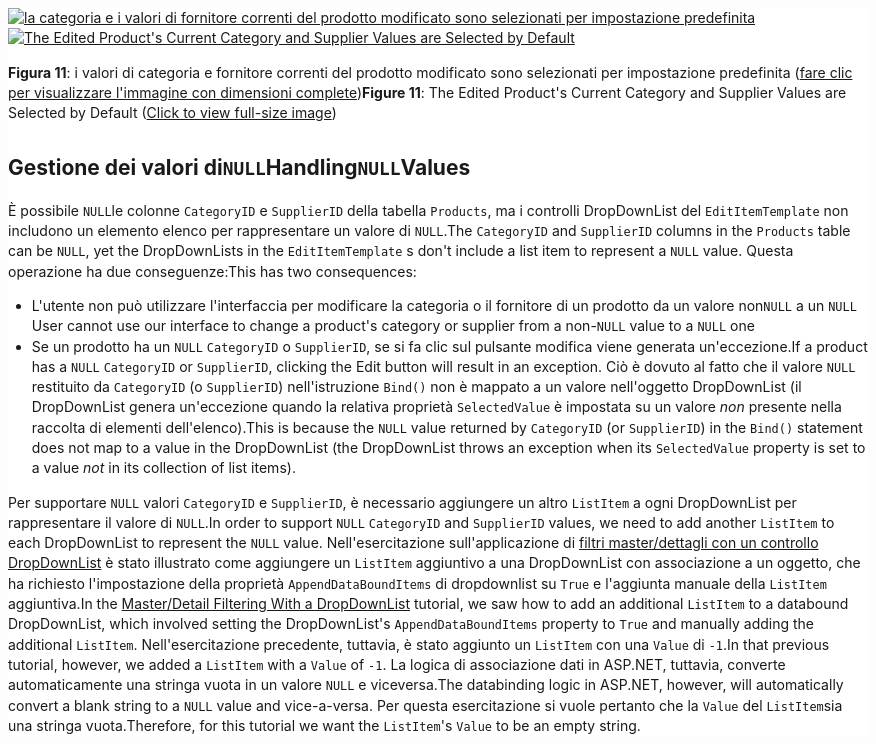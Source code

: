 <span data-ttu-id="86b64-215">[![la categoria e i valori di fornitore correnti del prodotto modificato sono selezionati per impostazione predefinita](customizing-the-data-modification-interface-vb/_static/image32.png)](customizing-the-data-modification-interface-vb/_static/image31.png)</span><span class="sxs-lookup"><span data-stu-id="86b64-215">[![The Edited Product's Current Category and Supplier Values are Selected by Default](customizing-the-data-modification-interface-vb/_static/image32.png)](customizing-the-data-modification-interface-vb/_static/image31.png)</span></span>

<span data-ttu-id="86b64-216">**Figura 11**: i valori di categoria e fornitore correnti del prodotto modificato sono selezionati per impostazione predefinita ([fare clic per visualizzare l'immagine con dimensioni complete](customizing-the-data-modification-interface-vb/_static/image33.png))</span><span class="sxs-lookup"><span data-stu-id="86b64-216">**Figure 11**: The Edited Product's Current Category and Supplier Values are Selected by Default ([Click to view full-size image](customizing-the-data-modification-interface-vb/_static/image33.png))</span></span>

## <a name="handlingnullvalues"></a><span data-ttu-id="86b64-217">Gestione dei valori di`NULL`</span><span class="sxs-lookup"><span data-stu-id="86b64-217">Handling`NULL`Values</span></span>

<span data-ttu-id="86b64-218">È possibile `NULL`le colonne `CategoryID` e `SupplierID` della tabella `Products`, ma i controlli DropDownList del `EditItemTemplate` non includono un elemento elenco per rappresentare un valore di `NULL`.</span><span class="sxs-lookup"><span data-stu-id="86b64-218">The `CategoryID` and `SupplierID` columns in the `Products` table can be `NULL`, yet the DropDownLists in the `EditItemTemplate` s don't include a list item to represent a `NULL` value.</span></span> <span data-ttu-id="86b64-219">Questa operazione ha due conseguenze:</span><span class="sxs-lookup"><span data-stu-id="86b64-219">This has two consequences:</span></span>

- <span data-ttu-id="86b64-220">L'utente non può utilizzare l'interfaccia per modificare la categoria o il fornitore di un prodotto da un valore non`NULL` a un `NULL`</span><span class="sxs-lookup"><span data-stu-id="86b64-220">User cannot use our interface to change a product's category or supplier from a non-`NULL` value to a `NULL` one</span></span>
- <span data-ttu-id="86b64-221">Se un prodotto ha un `NULL` `CategoryID` o `SupplierID`, se si fa clic sul pulsante modifica viene generata un'eccezione.</span><span class="sxs-lookup"><span data-stu-id="86b64-221">If a product has a `NULL` `CategoryID` or `SupplierID`, clicking the Edit button will result in an exception.</span></span> <span data-ttu-id="86b64-222">Ciò è dovuto al fatto che il valore `NULL` restituito da `CategoryID` (o `SupplierID`) nell'istruzione `Bind()` non è mappato a un valore nell'oggetto DropDownList (il DropDownList genera un'eccezione quando la relativa proprietà `SelectedValue` è impostata su un valore *non* presente nella raccolta di elementi dell'elenco).</span><span class="sxs-lookup"><span data-stu-id="86b64-222">This is because the `NULL` value returned by `CategoryID` (or `SupplierID`) in the `Bind()` statement does not map to a value in the DropDownList (the DropDownList throws an exception when its `SelectedValue` property is set to a value *not* in its collection of list items).</span></span>

<span data-ttu-id="86b64-223">Per supportare `NULL` valori `CategoryID` e `SupplierID`, è necessario aggiungere un altro `ListItem` a ogni DropDownList per rappresentare il valore di `NULL`.</span><span class="sxs-lookup"><span data-stu-id="86b64-223">In order to support `NULL` `CategoryID` and `SupplierID` values, we need to add another `ListItem` to each DropDownList to represent the `NULL` value.</span></span> <span data-ttu-id="86b64-224">Nell'esercitazione sull'applicazione di [filtri master/dettagli con un controllo DropDownList](../masterdetail/master-detail-filtering-with-a-dropdownlist-cs.md) è stato illustrato come aggiungere un `ListItem` aggiuntivo a una DropDownList con associazione a un oggetto, che ha richiesto l'impostazione della proprietà `AppendDataBoundItems` di dropdownlist su `True` e l'aggiunta manuale della `ListItem`aggiuntiva.</span><span class="sxs-lookup"><span data-stu-id="86b64-224">In the [Master/Detail Filtering With a DropDownList](../masterdetail/master-detail-filtering-with-a-dropdownlist-cs.md) tutorial, we saw how to add an additional `ListItem` to a databound DropDownList, which involved setting the DropDownList's `AppendDataBoundItems` property to `True` and manually adding the additional `ListItem`.</span></span> <span data-ttu-id="86b64-225">Nell'esercitazione precedente, tuttavia, è stato aggiunto un `ListItem` con una `Value` di `-1`.</span><span class="sxs-lookup"><span data-stu-id="86b64-225">In that previous tutorial, however, we added a `ListItem` with a `Value` of `-1`.</span></span> <span data-ttu-id="86b64-226">La logica di associazione dati in ASP.NET, tuttavia, converte automaticamente una stringa vuota in un valore `NULL` e viceversa.</span><span class="sxs-lookup"><span data-stu-id="86b64-226">The databinding logic in ASP.NET, however, will automatically convert a blank string to a `NULL` value and vice-a-versa.</span></span> <span data-ttu-id="86b64-227">Per questa esercitazione si vuole pertanto che la `Value` del `ListItem`sia una stringa vuota.</span><span class="sxs-lookup"><span data-stu-id="86b64-227">Therefore, for this tutorial we want the `ListItem`'s `Value` to be an empty string.</span></span>